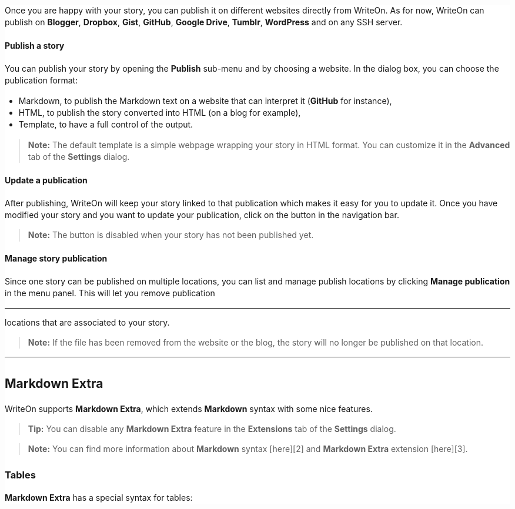 Once you are happy with your story, you can publish it on different websites directly from WriteOn. As for now, WriteOn can publish on **Blogger**, **Dropbox**, **Gist**, **GitHub**, **Google Drive**, **Tumblr**, **WordPress** and on any SSH server.

#### <i class="icon-upload"></i> Publish a story

You can publish your story by opening the <i class="icon-upload"></i> **Publish** sub-menu and by choosing a website. In the dialog box, you can choose the publication format:

- Markdown, to publish the Markdown text on a website that can interpret it (**GitHub** for instance),
- HTML, to publish the story converted into HTML (on a blog for example),
- Template, to have a full control of the output.

> **Note:** The default template is a simple webpage wrapping your story in HTML format. You can customize it in the **Advanced** tab of the <i class="icon-cog"></i> **Settings** dialog.

#### <i class="icon-upload"></i> Update a publication

After publishing, WriteOn will keep your story linked to that publication which makes it easy for you to update it. Once you have modified your story and you want to update your publication, click on the <i class="icon-upload"></i> button in the navigation bar.

> **Note:** The <i class="icon-upload"></i> button is disabled when your story has not been published yet.

#### <i class="icon-upload"></i> Manage story publication

Since one story can be published on multiple locations, you can list and manage publish locations by clicking <i class="icon-upload"></i> **Manage publication** in the <i class="icon-provider-writeon"></i> menu panel. This will let you remove publication 


----------


locations that are associated to your story.

> **Note:** If the file has been removed from the website or the blog, the story will no longer be published on that location.

----------


Markdown Extra
--------------------

WriteOn supports **Markdown Extra**, which extends **Markdown** syntax with some nice features.

> **Tip:** You can disable any **Markdown Extra** feature in the **Extensions** tab of the <i class="icon-cog"></i> **Settings** dialog.

> **Note:** You can find more information about **Markdown** syntax [here][2] and **Markdown Extra** extension [here][3].


### Tables

**Markdown Extra** has a special syntax for tables:


  [^footnote]: Here is the *text* of the **footnote**.
  [^writeon]: [WriteOn](https://writeon.io/) let's you write without distraction, and publish without effort. WriteOn is an in-browser story editor which is fast, easy and unique. The refined text editor of WriteOn helps you focus on your writing, while visualizing the shape of it in real time.
  [1]: http://math.stackexchange.com/
  [2]: http://daringfireball.net/projects/markdown/syntax "Markdown"
  [3]: https://github.com/jmcmanus/pagedown-extra "Pagedown Extra"
  [4]: http://meta.math.stackexchange.com/questions/5020/mathjax-basic-tutorial-and-quick-reference
  [5]: https://code.google.com/p/google-code-prettify/
  [6]: http://highlightjs.org/
  [7]: http://bramp.github.io/js-sequence-diagrams/
  [8]: http://adrai.github.io/flowchart.js/